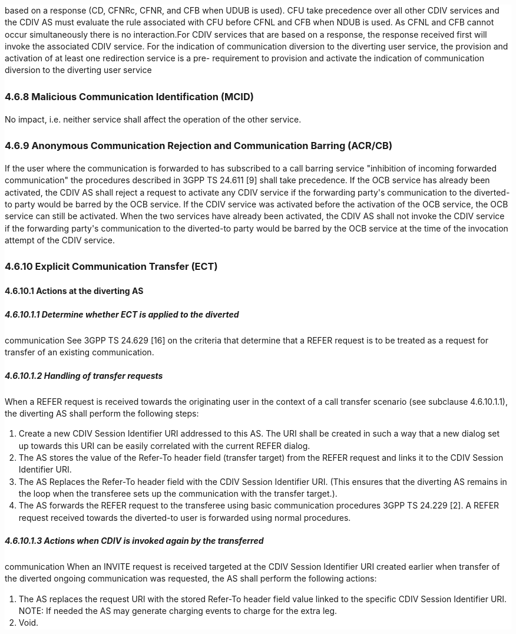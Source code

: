 based on a response (CD, CFNRc, CFNR, and CFB when UDUB is used). CFU take
precedence over all other CDIV services and the CDIV AS must evaluate the rule
associated with CFU before CFNL and CFB when NDUB is used. As CFNL and CFB
cannot occur simultaneously there is no interaction.For CDIV services that are
based on a response, the response received first will invoke the associated
CDIV service.
For the indication of communication diversion to the diverting user service,
the provision and activation of at least one redirection service is a pre-
requirement to provision and activate the indication of communication
diversion to the diverting user service
### 4.6.8 Malicious Communication Identification (MCID)
No impact, i.e. neither service shall affect the operation of the other
service.
### 4.6.9 Anonymous Communication Rejection and Communication Barring (ACR/CB)
If the user where the communication is forwarded to has subscribed to a call
barring service \"inhibition of incoming forwarded communication\" the
procedures described in 3GPP TS 24.611 [9] shall take precedence.
If the OCB service has already been activated, the CDIV AS shall reject a
request to activate any CDIV service if the forwarding party's communication
to the diverted-to party would be barred by the OCB service.
If the CDIV service was activated before the activation of the OCB service,
the OCB service can still be activated. When the two services have already
been activated, the CDIV AS shall not invoke the CDIV service if the
forwarding party\'s communication to the diverted-to party would be barred by
the OCB service at the time of the invocation attempt of the CDIV service.
### 4.6.10 Explicit Communication Transfer (ECT)
#### 4.6.10.1 Actions at the diverting AS
##### 4.6.10.1.1 Determine whether ECT is applied to the diverted
communication
See 3GPP TS 24.629 [16] on the criteria that determine that a REFER request is
to be treated as a request for transfer of an existing communication.
##### 4.6.10.1.2 Handling of transfer requests
When a REFER request is received towards the originating user in the context
of a call transfer scenario (see subclause 4.6.10.1.1), the diverting AS shall
perform the following steps:
1) Create a new CDIV Session Identifier URI addressed to this AS. The URI
shall be created in such a way that a new dialog set up towards this URI can
be easily correlated with the current REFER dialog.
2) The AS stores the value of the Refer-To header field (transfer target) from
the REFER request and links it to the CDIV Session Identifier URI.
3) The AS Replaces the Refer-To header field with the CDIV Session Identifier
URI. (This ensures that the diverting AS remains in the loop when the
transferee sets up the communication with the transfer target.).
4) The AS forwards the REFER request to the transferee using basic
communication procedures 3GPP TS 24.229 [2].
A REFER request received towards the diverted-to user is forwarded using
normal procedures.
##### 4.6.10.1.3 Actions when CDIV is invoked again by the transferred
communication
When an INVITE request is received targeted at the CDIV Session Identifier URI
created earlier when transfer of the diverted ongoing communication was
requested, the AS shall perform the following actions:
1) The AS replaces the request URI with the stored Refer-To header field value
linked to the specific CDIV Session Identifier URI.
NOTE: If needed the AS may generate charging events to charge for the extra
leg.
2) Void.